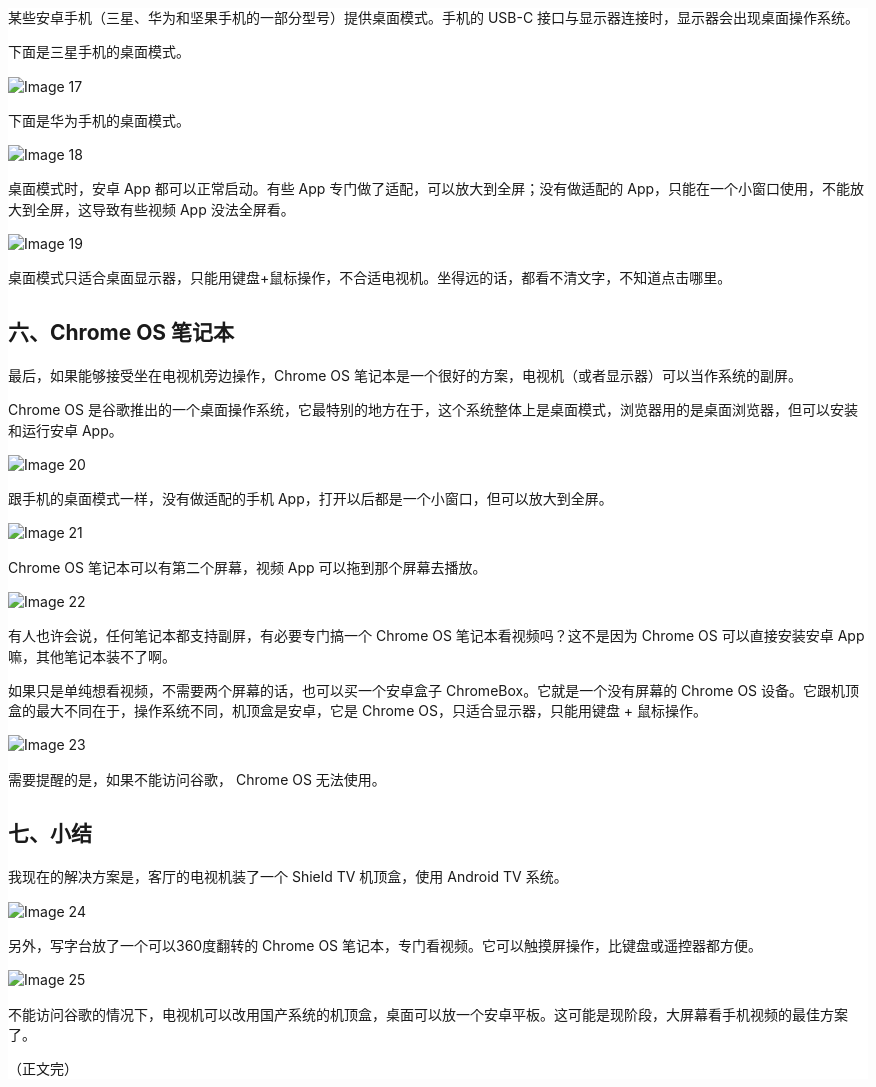 某些安卓手机（三星、华为和坚果手机的一部分型号）提供桌面模式。手机的 USB-C 接口与显示器连接时，显示器会出现桌面操作系统。

下面是三星手机的桌面模式。

![Image 17](https://cdn.beekka.com/blogimg/asset/202006/bg2020061807.jpg)

下面是华为手机的桌面模式。

![Image 18](https://cdn.beekka.com/blogimg/asset/202006/bg2020061808.jpg)

桌面模式时，安卓 App 都可以正常启动。有些 App 专门做了适配，可以放大到全屏；没有做适配的 App，只能在一个小窗口使用，不能放大到全屏，这导致有些视频 App 没法全屏看。

![Image 19](https://cdn.beekka.com/blogimg/asset/202006/bg2020061809.jpg)

桌面模式只适合桌面显示器，只能用键盘+鼠标操作，不合适电视机。坐得远的话，都看不清文字，不知道点击哪里。

六、Chrome OS 笔记本
---------------

最后，如果能够接受坐在电视机旁边操作，Chrome OS 笔记本是一个很好的方案，电视机（或者显示器）可以当作系统的副屏。

Chrome OS 是谷歌推出的一个桌面操作系统，它最特别的地方在于，这个系统整体上是桌面模式，浏览器用的是桌面浏览器，但可以安装和运行安卓 App。

![Image 20](https://cdn.beekka.com/blogimg/asset/202006/bg2020062016.jpg)

跟手机的桌面模式一样，没有做适配的手机 App，打开以后都是一个小窗口，但可以放大到全屏。

![Image 21](https://cdn.beekka.com/blogimg/asset/202006/bg2020061810.jpg)

Chrome OS 笔记本可以有第二个屏幕，视频 App 可以拖到那个屏幕去播放。

![Image 22](https://cdn.beekka.com/blogimg/asset/202006/bg2020061811.jpg)

有人也许会说，任何笔记本都支持副屏，有必要专门搞一个 Chrome OS 笔记本看视频吗？这不是因为 Chrome OS 可以直接安装安卓 App 嘛，其他笔记本装不了啊。

如果只是单纯想看视频，不需要两个屏幕的话，也可以买一个安卓盒子 ChromeBox。它就是一个没有屏幕的 Chrome OS 设备。它跟机顶盒的最大不同在于，操作系统不同，机顶盒是安卓，它是 Chrome OS，只适合显示器，只能用键盘 + 鼠标操作。

![Image 23](https://cdn.beekka.com/blogimg/asset/202006/bg2020061812.jpg)

需要提醒的是，如果不能访问谷歌， Chrome OS 无法使用。

七、小结
----

我现在的解决方案是，客厅的电视机装了一个 Shield TV 机顶盒，使用 Android TV 系统。

![Image 24](https://cdn.beekka.com/blogimg/asset/202006/bg2020062017.jpg)

另外，写字台放了一个可以360度翻转的 Chrome OS 笔记本，专门看视频。它可以触摸屏操作，比键盘或遥控器都方便。

![Image 25](https://cdn.beekka.com/blogimg/asset/202006/bg2020061813.jpg)

不能访问谷歌的情况下，电视机可以改用国产系统的机顶盒，桌面可以放一个安卓平板。这可能是现阶段，大屏幕看手机视频的最佳方案了。

（正文完）
